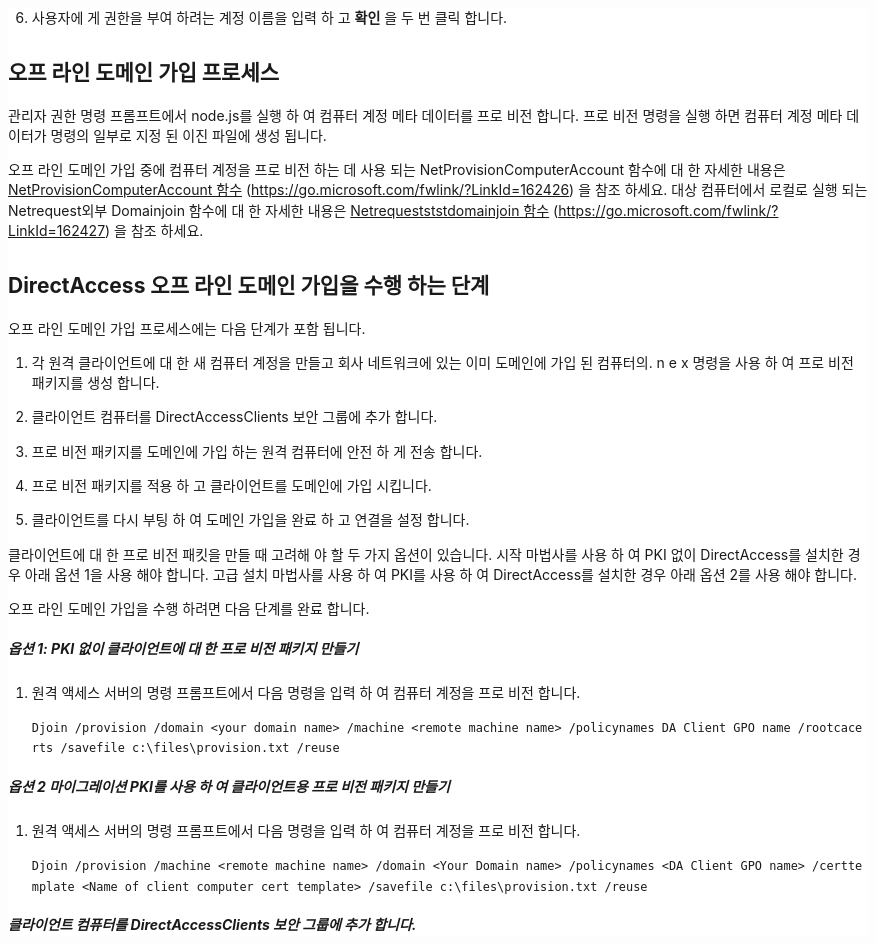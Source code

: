 6.  사용자에 게 권한을 부여 하려는 계정 이름을 입력 하 고 **확인** 을 두 번 클릭 합니다.  
  
## <a name="BKMK_ODKSxS"></a>오프 라인 도메인 가입 프로세스  
관리자 권한 명령 프롬프트에서 node.js를 실행 하 여 컴퓨터 계정 메타 데이터를 프로 비전 합니다. 프로 비전 명령을 실행 하면 컴퓨터 계정 메타 데이터가 명령의 일부로 지정 된 이진 파일에 생성 됩니다.  
  
오프 라인 도메인 가입 중에 컴퓨터 계정을 프로 비전 하는 데 사용 되는 NetProvisionComputerAccount 함수에 대 한 자세한 내용은 [NetProvisionComputerAccount 함수](https://go.microsoft.com/fwlink/?LinkId=162426) (https://go.microsoft.com/fwlink/?LinkId=162426) 을 참조 하세요. 대상 컴퓨터에서 로컬로 실행 되는 Netrequest외부 Domainjoin 함수에 대 한 자세한 내용은 [Netrequestststdomainjoin 함수](https://go.microsoft.com/fwlink/?LinkId=162427) (https://go.microsoft.com/fwlink/?LinkId=162427) 을 참조 하세요.  
  
## <a name="BKMK_ODJSteps"></a>DirectAccess 오프 라인 도메인 가입을 수행 하는 단계  
오프 라인 도메인 가입 프로세스에는 다음 단계가 포함 됩니다.  
  
1.  각 원격 클라이언트에 대 한 새 컴퓨터 계정을 만들고 회사 네트워크에 있는 이미 도메인에 가입 된 컴퓨터의. n e x 명령을 사용 하 여 프로 비전 패키지를 생성 합니다.  
  
2.  클라이언트 컴퓨터를 DirectAccessClients 보안 그룹에 추가 합니다.  
  
3.  프로 비전 패키지를 도메인에 가입 하는 원격 컴퓨터에 안전 하 게 전송 합니다.  
  
4.  프로 비전 패키지를 적용 하 고 클라이언트를 도메인에 가입 시킵니다.  
  
5.  클라이언트를 다시 부팅 하 여 도메인 가입을 완료 하 고 연결을 설정 합니다.  
  
클라이언트에 대 한 프로 비전 패킷을 만들 때 고려해 야 할 두 가지 옵션이 있습니다. 시작 마법사를 사용 하 여 PKI 없이 DirectAccess를 설치한 경우 아래 옵션 1을 사용 해야 합니다. 고급 설치 마법사를 사용 하 여 PKI를 사용 하 여 DirectAccess를 설치한 경우 아래 옵션 2를 사용 해야 합니다.  
  
오프 라인 도메인 가입을 수행 하려면 다음 단계를 완료 합니다.  
  
##### <a name="option1-create-a-provisioning-package-for-the-client-without-pki"></a>옵션 1: PKI 없이 클라이언트에 대 한 프로 비전 패키지 만들기  
  
1.  원격 액세스 서버의 명령 프롬프트에서 다음 명령을 입력 하 여 컴퓨터 계정을 프로 비전 합니다.  
  
    ```  
    Djoin /provision /domain <your domain name> /machine <remote machine name> /policynames DA Client GPO name /rootcacerts /savefile c:\files\provision.txt /reuse  
    ```  
  
##### <a name="option2-create-a-provisioning-package-for-the-client-with-pki"></a>옵션 2 마이그레이션 PKI를 사용 하 여 클라이언트용 프로 비전 패키지 만들기  
  
1.  원격 액세스 서버의 명령 프롬프트에서 다음 명령을 입력 하 여 컴퓨터 계정을 프로 비전 합니다.  
  
    ```  
    Djoin /provision /machine <remote machine name> /domain <Your Domain name> /policynames <DA Client GPO name> /certtemplate <Name of client computer cert template> /savefile c:\files\provision.txt /reuse  
    ```  
  
##### <a name="add-the-client-computer-to-the-directaccessclients-security-group"></a>클라이언트 컴퓨터를 DirectAccessClients 보안 그룹에 추가 합니다.  
  